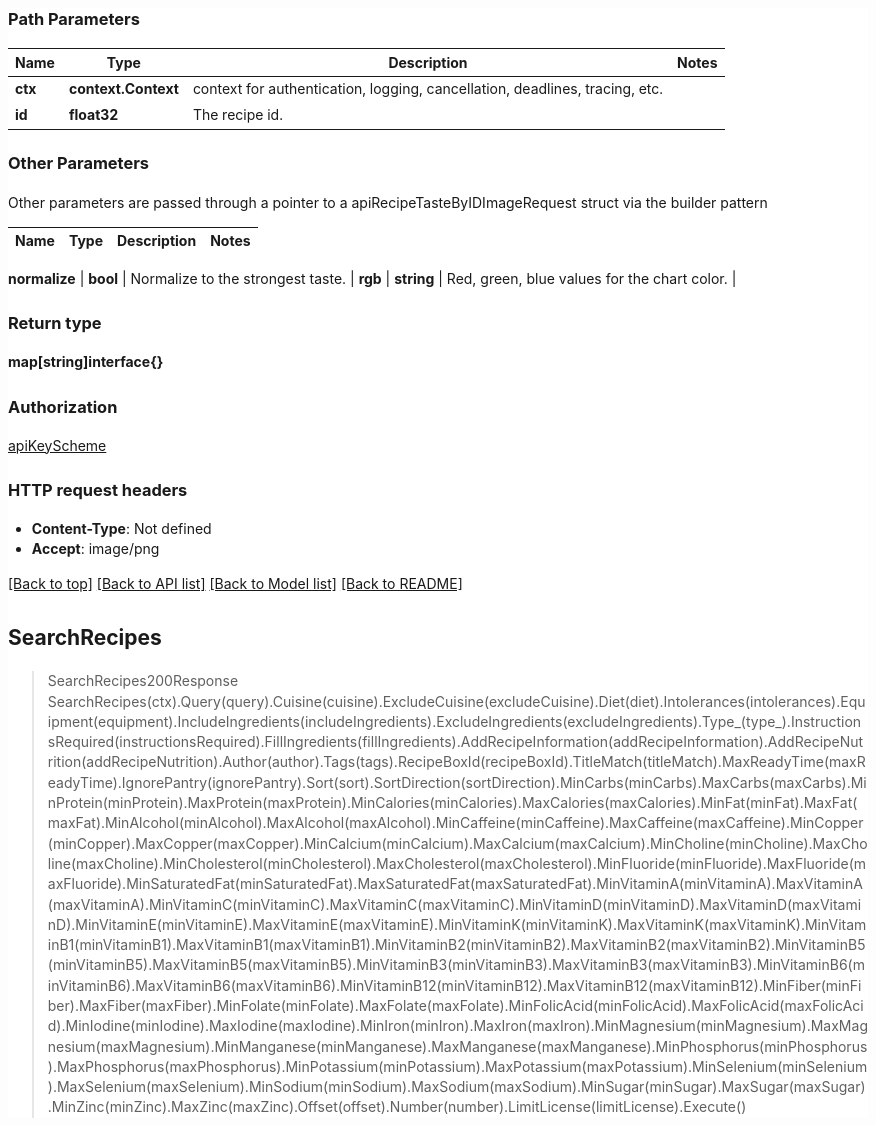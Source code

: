 ### Path Parameters


Name | Type | Description  | Notes
------------- | ------------- | ------------- | -------------
**ctx** | **context.Context** | context for authentication, logging, cancellation, deadlines, tracing, etc.
**id** | **float32** | The recipe id. | 

### Other Parameters

Other parameters are passed through a pointer to a apiRecipeTasteByIDImageRequest struct via the builder pattern


Name | Type | Description  | Notes
------------- | ------------- | ------------- | -------------

 **normalize** | **bool** | Normalize to the strongest taste. | 
 **rgb** | **string** | Red, green, blue values for the chart color. | 

### Return type

**map[string]interface{}**

### Authorization

[apiKeyScheme](../README.md#apiKeyScheme)

### HTTP request headers

- **Content-Type**: Not defined
- **Accept**: image/png

[[Back to top]](#) [[Back to API list]](../README.md#documentation-for-api-endpoints)
[[Back to Model list]](../README.md#documentation-for-models)
[[Back to README]](../README.md)


## SearchRecipes

> SearchRecipes200Response SearchRecipes(ctx).Query(query).Cuisine(cuisine).ExcludeCuisine(excludeCuisine).Diet(diet).Intolerances(intolerances).Equipment(equipment).IncludeIngredients(includeIngredients).ExcludeIngredients(excludeIngredients).Type_(type_).InstructionsRequired(instructionsRequired).FillIngredients(fillIngredients).AddRecipeInformation(addRecipeInformation).AddRecipeNutrition(addRecipeNutrition).Author(author).Tags(tags).RecipeBoxId(recipeBoxId).TitleMatch(titleMatch).MaxReadyTime(maxReadyTime).IgnorePantry(ignorePantry).Sort(sort).SortDirection(sortDirection).MinCarbs(minCarbs).MaxCarbs(maxCarbs).MinProtein(minProtein).MaxProtein(maxProtein).MinCalories(minCalories).MaxCalories(maxCalories).MinFat(minFat).MaxFat(maxFat).MinAlcohol(minAlcohol).MaxAlcohol(maxAlcohol).MinCaffeine(minCaffeine).MaxCaffeine(maxCaffeine).MinCopper(minCopper).MaxCopper(maxCopper).MinCalcium(minCalcium).MaxCalcium(maxCalcium).MinCholine(minCholine).MaxCholine(maxCholine).MinCholesterol(minCholesterol).MaxCholesterol(maxCholesterol).MinFluoride(minFluoride).MaxFluoride(maxFluoride).MinSaturatedFat(minSaturatedFat).MaxSaturatedFat(maxSaturatedFat).MinVitaminA(minVitaminA).MaxVitaminA(maxVitaminA).MinVitaminC(minVitaminC).MaxVitaminC(maxVitaminC).MinVitaminD(minVitaminD).MaxVitaminD(maxVitaminD).MinVitaminE(minVitaminE).MaxVitaminE(maxVitaminE).MinVitaminK(minVitaminK).MaxVitaminK(maxVitaminK).MinVitaminB1(minVitaminB1).MaxVitaminB1(maxVitaminB1).MinVitaminB2(minVitaminB2).MaxVitaminB2(maxVitaminB2).MinVitaminB5(minVitaminB5).MaxVitaminB5(maxVitaminB5).MinVitaminB3(minVitaminB3).MaxVitaminB3(maxVitaminB3).MinVitaminB6(minVitaminB6).MaxVitaminB6(maxVitaminB6).MinVitaminB12(minVitaminB12).MaxVitaminB12(maxVitaminB12).MinFiber(minFiber).MaxFiber(maxFiber).MinFolate(minFolate).MaxFolate(maxFolate).MinFolicAcid(minFolicAcid).MaxFolicAcid(maxFolicAcid).MinIodine(minIodine).MaxIodine(maxIodine).MinIron(minIron).MaxIron(maxIron).MinMagnesium(minMagnesium).MaxMagnesium(maxMagnesium).MinManganese(minManganese).MaxManganese(maxManganese).MinPhosphorus(minPhosphorus).MaxPhosphorus(maxPhosphorus).MinPotassium(minPotassium).MaxPotassium(maxPotassium).MinSelenium(minSelenium).MaxSelenium(maxSelenium).MinSodium(minSodium).MaxSodium(maxSodium).MinSugar(minSugar).MaxSugar(maxSugar).MinZinc(minZinc).MaxZinc(maxZinc).Offset(offset).Number(number).LimitLicense(limitLicense).Execute()
